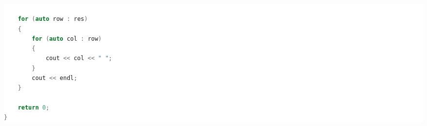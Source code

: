 ```c++
    
    for (auto row : res)
    {
        for (auto col : row)
        {
            cout << col << " ";
        }
        cout << endl;
    }
    
    return 0;
}
```